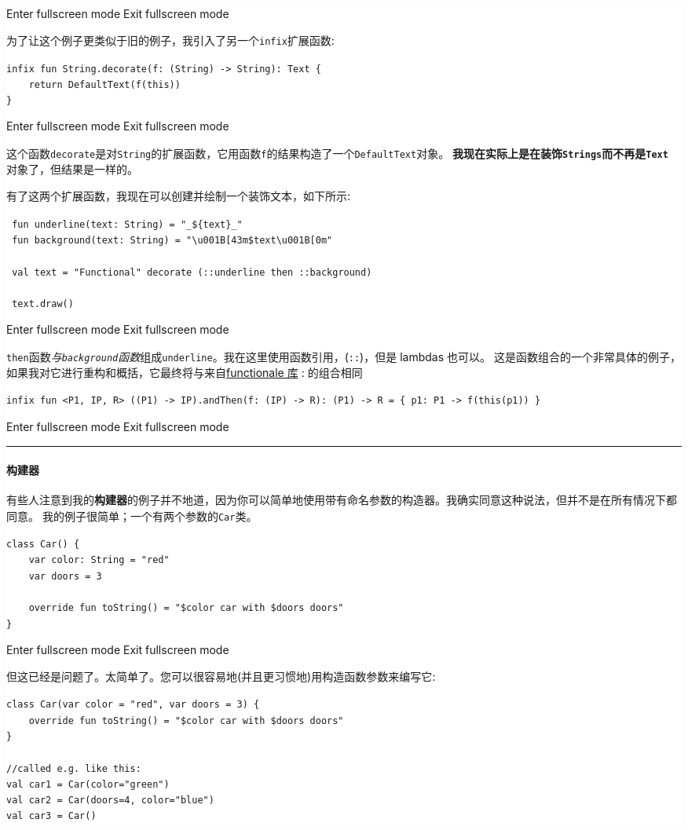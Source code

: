 Enter fullscreen mode Exit fullscreen mode

为了让这个例子更类似于旧的例子，我引入了另一个`infix`扩展函数:

```
infix fun String.decorate(f: (String) -> String): Text {
    return DefaultText(f(this))
} 
```

Enter fullscreen mode Exit fullscreen mode

这个函数`decorate`是对`String`的扩展函数，它用函数`f`的结果构造了一个`DefaultText`对象。
**我现在实际上是在装饰`Strings`而不再是`Text`** 对象了，但结果是一样的。

有了这两个扩展函数，我现在可以创建并绘制一个装饰文本，如下所示:

```
 fun underline(text: String) = "_${text}_"
 fun background(text: String) = "\u001B[43m$text\u001B[0m"

 val text = "Functional" decorate (::underline then ::background)

 text.draw() 
```

Enter fullscreen mode Exit fullscreen mode

`then`函数*与`background`函数*组成`underline`。我在这里使用函数引用，(`::`)，但是 lambdas 也可以。
这是函数组合的一个非常具体的例子，如果我对它进行重构和概括，它最终将与来自[functionale 库](https://github.com/MarioAriasC/funKTionale) :
的组合相同

```
infix fun <P1, IP, R> ((P1) -> IP).andThen(f: (IP) -> R): (P1) -> R = { p1: P1 -> f(this(p1)) } 
```

Enter fullscreen mode Exit fullscreen mode

* * *

#### 构建器

有些人注意到我的**构建器**的例子并不地道，因为你可以简单地使用带有命名参数的构造器。我确实同意这种说法，但并不是在所有情况下都同意。
我的例子很简单；一个有两个参数的`Car`类。

```
class Car() {
    var color: String = "red"
    var doors = 3

    override fun toString() = "$color car with $doors doors"
} 
```

Enter fullscreen mode Exit fullscreen mode

但这已经是问题了。太简单了。您可以很容易地(并且更习惯地)用构造函数参数来编写它:

```
class Car(var color = "red", var doors = 3) {
    override fun toString() = "$color car with $doors doors"
}

//called e.g. like this:
val car1 = Car(color="green")
val car2 = Car(doors=4, color="blue")
val car3 = Car() 
```
